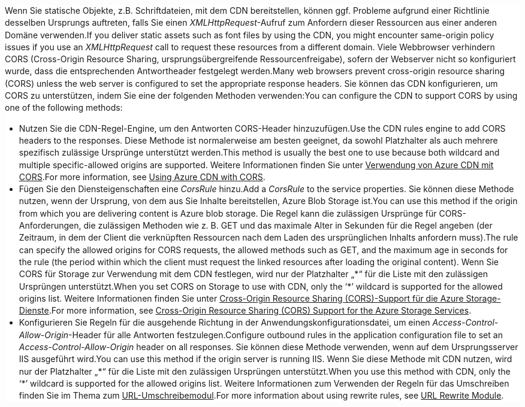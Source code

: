 <span data-ttu-id="5de25-280">Wenn Sie statische Objekte, z.B. Schriftdateien, mit dem CDN bereitstellen, können ggf. Probleme aufgrund einer Richtlinie desselben Ursprungs auftreten, falls Sie einen *XMLHttpRequest*-Aufruf zum Anfordern dieser Ressourcen aus einer anderen Domäne verwenden.</span><span class="sxs-lookup"><span data-stu-id="5de25-280">If you deliver static assets such as font files by using the CDN, you might encounter same-origin policy issues if you use an *XMLHttpRequest* call to request these resources from a different domain.</span></span> <span data-ttu-id="5de25-281">Viele Webbrowser verhindern CORS (Cross-Origin Resource Sharing, ursprungsübergreifende Ressourcenfreigabe), sofern der Webserver nicht so konfiguriert wurde, dass die entsprechenden Antwortheader festgelegt werden.</span><span class="sxs-lookup"><span data-stu-id="5de25-281">Many web browsers prevent cross-origin resource sharing (CORS) unless the web server is configured to set the appropriate response headers.</span></span> <span data-ttu-id="5de25-282">Sie können das CDN konfigurieren, um CORS zu unterstützen, indem Sie eine der folgenden Methoden verwenden:</span><span class="sxs-lookup"><span data-stu-id="5de25-282">You can configure the CDN to support CORS by using one of the following methods:</span></span>

* <span data-ttu-id="5de25-283">Nutzen Sie die CDN-Regel-Engine, um den Antworten CORS-Header hinzuzufügen.</span><span class="sxs-lookup"><span data-stu-id="5de25-283">Use the CDN rules engine to add CORS headers to the responses.</span></span> <span data-ttu-id="5de25-284">Diese Methode ist normalerweise am besten geeignet, da sowohl Platzhalter als auch mehrere spezifisch zulässige Ursprünge unterstützt werden.</span><span class="sxs-lookup"><span data-stu-id="5de25-284">This method is usually the best one to use because both wildcard and multiple specific-allowed origins are supported.</span></span> <span data-ttu-id="5de25-285">Weitere Informationen finden Sie unter [Verwendung von Azure CDN mit CORS](https://docs.microsoft.com/en-us/azure/cdn/cdn-cors).</span><span class="sxs-lookup"><span data-stu-id="5de25-285">For more information, see [Using Azure CDN with CORS](https://docs.microsoft.com/en-us/azure/cdn/cdn-cors).</span></span> 
* <span data-ttu-id="5de25-286">Fügen Sie den Diensteigenschaften eine *CorsRule* hinzu.</span><span class="sxs-lookup"><span data-stu-id="5de25-286">Add a *CorsRule* to the service properties.</span></span> <span data-ttu-id="5de25-287">Sie können diese Methode nutzen, wenn der Ursprung, von dem aus Sie Inhalte bereitstellen, Azure Blob Storage ist.</span><span class="sxs-lookup"><span data-stu-id="5de25-287">You can use this method if the origin from which you are delivering content is Azure blob storage.</span></span> <span data-ttu-id="5de25-288">Die Regel kann die zulässigen Ursprünge für CORS-Anforderungen, die zulässigen Methoden wie z. B. GET und das maximale Alter in Sekunden für die Regel angeben (der Zeitraum, in dem der Client die verknüpften Ressourcen nach dem Laden des ursprünglichen Inhalts anfordern muss).</span><span class="sxs-lookup"><span data-stu-id="5de25-288">The rule can specify the allowed origins for CORS requests, the allowed methods such as GET, and the maximum age in seconds for the rule (the period within which the client must request the linked resources after loading the original content).</span></span> <span data-ttu-id="5de25-289">Wenn Sie CORS für Storage zur Verwendung mit dem CDN festlegen, wird nur der Platzhalter „\*“ für die Liste mit den zulässigen Ursprüngen unterstützt.</span><span class="sxs-lookup"><span data-stu-id="5de25-289">When you set CORS on Storage to use with CDN, only the ‘\*’ wildcard is supported for the allowed origins list.</span></span> <span data-ttu-id="5de25-290">Weitere Informationen finden Sie unter [Cross-Origin Resource Sharing (CORS)-Support für die Azure Storage-Dienste](http://msdn.microsoft.com/library/azure/dn535601.aspx).</span><span class="sxs-lookup"><span data-stu-id="5de25-290">For more information, see [Cross-Origin Resource Sharing (CORS) Support for the Azure Storage Services](http://msdn.microsoft.com/library/azure/dn535601.aspx).</span></span>
* <span data-ttu-id="5de25-291">Konfigurieren Sie Regeln für die ausgehende Richtung in der Anwendungskonfigurationsdatei, um einen *Access-Control-Allow-Origin*-Header für alle Antworten festzulegen.</span><span class="sxs-lookup"><span data-stu-id="5de25-291">Configure outbound rules in the application configuration file to set an *Access-Control-Allow-Origin* header on all responses.</span></span> <span data-ttu-id="5de25-292">Sie können diese Methode verwenden, wenn auf dem Ursprungsserver IIS ausgeführt wird.</span><span class="sxs-lookup"><span data-stu-id="5de25-292">You can use this method if the origin server is running IIS.</span></span> <span data-ttu-id="5de25-293">Wenn Sie diese Methode mit CDN nutzen, wird nur der Platzhalter „\*“ für die Liste mit den zulässigen Ursprüngen unterstützt.</span><span class="sxs-lookup"><span data-stu-id="5de25-293">When you use this method with CDN, only the ‘\*’ wildcard is supported for the allowed origins list.</span></span> <span data-ttu-id="5de25-294">Weitere Informationen zum Verwenden der Regeln für das Umschreiben finden Sie im Thema zum [URL-Umschreibemodul](http://www.iis.net/learn/extensions/url-rewrite-module).</span><span class="sxs-lookup"><span data-stu-id="5de25-294">For more information about using rewrite rules, see [URL Rewrite Module](http://www.iis.net/learn/extensions/url-rewrite-module).</span></span>
